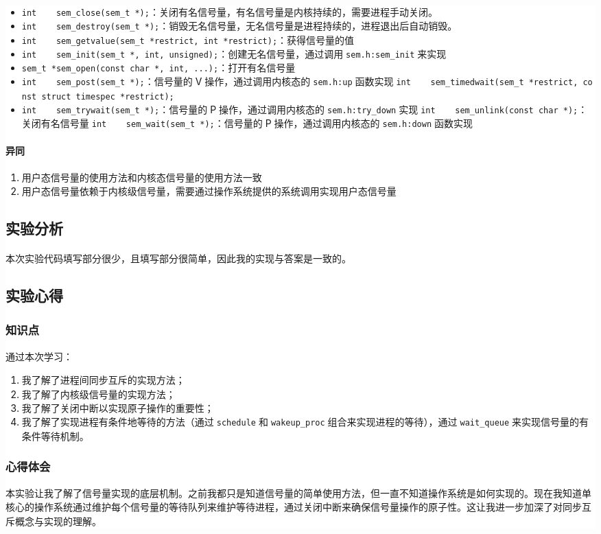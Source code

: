 * `int    sem_close(sem_t *);`：关闭有名信号量，有名信号量是内核持续的，需要进程手动关闭。
* `int    sem_destroy(sem_t *);`：销毁无名信号量，无名信号量是进程持续的，进程退出后自动销毁。
* `int    sem_getvalue(sem_t *restrict, int *restrict);`：获得信号量的值
* `int    sem_init(sem_t *, int, unsigned);`：创建无名信号量，通过调用 `sem.h:sem_init` 来实现
* `sem_t *sem_open(const char *, int, ...);`：打开有名信号量
* `int    sem_post(sem_t *);`：信号量的 V 操作，通过调用内核态的 `sem.h:up` 函数实现
  `int    sem_timedwait(sem_t *restrict, const struct timespec *restrict);`
* `int    sem_trywait(sem_t *);`：信号量的 P 操作，通过调用内核态的 `sem.h:try_down` 实现
  `int    sem_unlink(const char *);`：关闭有名信号量
  `int    sem_wait(sem_t *);`：信号量的 P 操作，通过调用内核态的 `sem.h:down` 函数实现

#### 异同

1. 用户态信号量的使用方法和内核态信号量的使用方法一致
2. 用户态信号量依赖于内核级信号量，需要通过操作系统提供的系统调用实现用户态信号量

## 实验分析

本次实验代码填写部分很少，且填写部分很简单，因此我的实现与答案是一致的。

## 实验心得

### 知识点

通过本次学习：

1. 我了解了进程间同步互斥的实现方法；
2. 我了解了内核级信号量的实现方法；
3. 我了解了关闭中断以实现原子操作的重要性；
4. 我了解了实现进程有条件地等待的方法（通过 `schedule` 和 `wakeup_proc` 组合来实现进程的等待），通过 `wait_queue` 来实现信号量的有条件等待机制。

### 心得体会

本实验让我了解了信号量实现的底层机制。之前我都只是知道信号量的简单使用方法，但一直不知道操作系统是如何实现的。现在我知道单核心的操作系统通过维护每个信号量的等待队列来维护等待进程，通过关闭中断来确保信号量操作的原子性。这让我进一步加深了对同步互斥概念与实现的理解。

